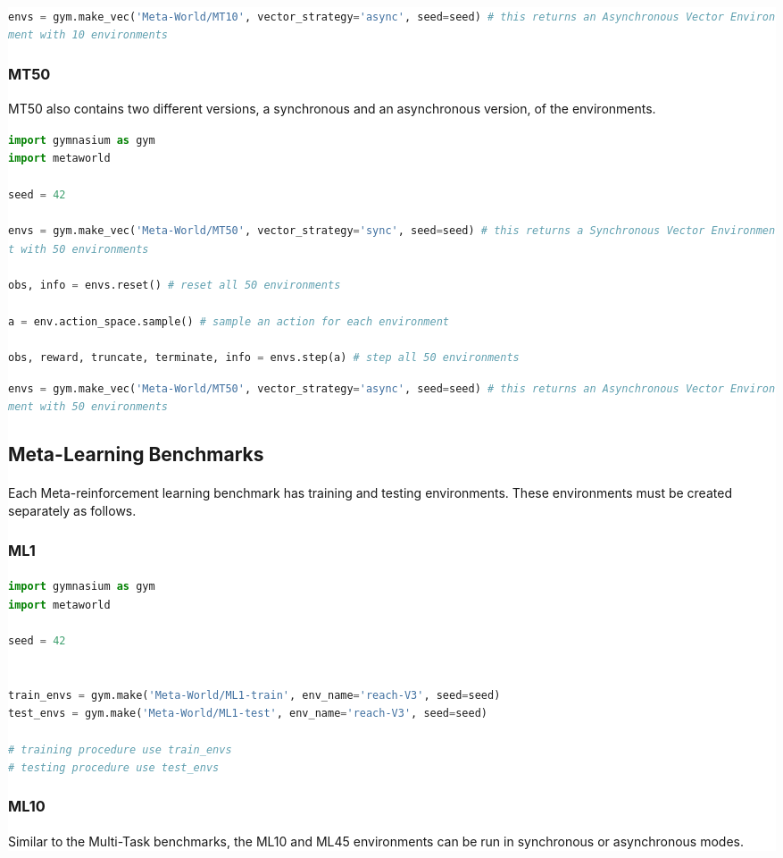 ```python
envs = gym.make_vec('Meta-World/MT10', vector_strategy='async', seed=seed) # this returns an Asynchronous Vector Environment with 10 environments
```

### MT50
MT50 also contains two different versions, a synchronous and an asynchronous version, of the environments.
```python
import gymnasium as gym
import metaworld

seed = 42

envs = gym.make_vec('Meta-World/MT50', vector_strategy='sync', seed=seed) # this returns a Synchronous Vector Environment with 50 environments

obs, info = envs.reset() # reset all 50 environments

a = env.action_space.sample() # sample an action for each environment

obs, reward, truncate, terminate, info = envs.step(a) # step all 50 environments
```

```python
envs = gym.make_vec('Meta-World/MT50', vector_strategy='async', seed=seed) # this returns an Asynchronous Vector Environment with 50 environments
```


## Meta-Learning Benchmarks
Each Meta-reinforcement learning benchmark has training and testing environments. These environments must be created separately as follows.

### ML1
```python
import gymnasium as gym
import metaworld

seed = 42


train_envs = gym.make('Meta-World/ML1-train', env_name='reach-V3', seed=seed)
test_envs = gym.make('Meta-World/ML1-test', env_name='reach-V3', seed=seed)

# training procedure use train_envs
# testing procedure use test_envs

```


### ML10
Similar to the Multi-Task benchmarks, the ML10 and ML45 environments can be run in synchronous or asynchronous modes.
